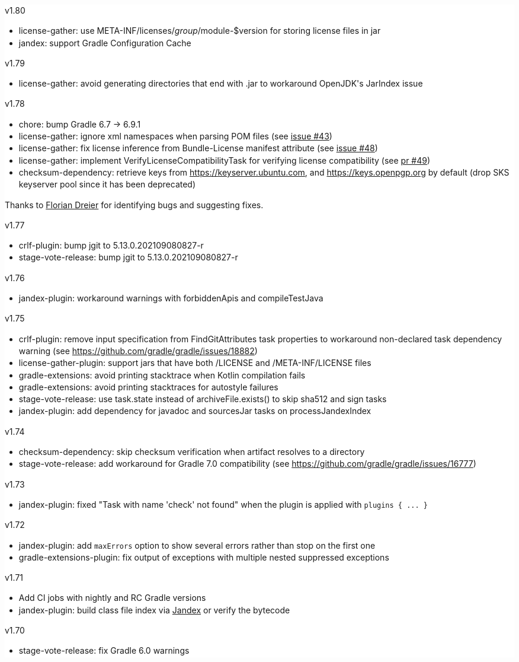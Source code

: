 v1.80
* license-gather: use META-INF/licenses/$group/$module-$version for storing license files in jar
* jandex: support Gradle Configuration Cache

v1.79
* license-gather: avoid generating directories that end with .jar to workaround OpenJDK's JarIndex issue

v1.78
* chore: bump Gradle 6.7 -> 6.9.1
* license-gather: ignore xml namespaces when parsing POM files (see [issue #43](https://github.com/vlsi/vlsi-release-plugins/issues/43))
* license-gather: fix license inference from Bundle-License manifest attribute (see [issue #48](https://github.com/vlsi/vlsi-release-plugins/issues/48))
* license-gather: implement VerifyLicenseCompatibilityTask for verifying license compatibility (see [pr #49](https://github.com/vlsi/vlsi-release-plugins/pull/49))
* checksum-dependency: retrieve keys from https://keyserver.ubuntu.com, and https://keys.openpgp.org by default (drop SKS keyserver pool since it has been deprecated)

Thanks to [Florian Dreier](https://github.com/DreierF) for identifying bugs and suggesting fixes.

v1.77
* crlf-plugin: bump jgit to 5.13.0.202109080827-r
* stage-vote-release: bump jgit to 5.13.0.202109080827-r

v1.76
* jandex-plugin: workaround warnings with forbiddenApis and compileTestJava

v1.75
* crlf-plugin: remove input specification from FindGitAttributes task properties to workaround non-declared task dependency warning (see https://github.com/gradle/gradle/issues/18882)
* license-gather-plugin: support jars that have both /LICENSE and /META-INF/LICENSE files
* gradle-extensions: avoid printing stacktrace when Kotlin compilation fails
* gradle-extensions: avoid printing stacktraces for autostyle failures
* stage-vote-release: use task.state instead of archiveFile.exists() to skip sha512 and sign tasks
* jandex-plugin: add dependency for javadoc and sourcesJar tasks on processJandexIndex

v1.74
* checksum-dependency: skip checksum verification when artifact resolves to a directory
* stage-vote-release: add workaround for Gradle 7.0 compatibility (see https://github.com/gradle/gradle/issues/16777)

v1.73
* jandex-plugin: fixed "Task with name 'check' not found" when the plugin is applied with `plugins { ... }`

v1.72
* jandex-plugin: add `maxErrors` option to show several errors rather than stop on the first one
* gradle-extensions-plugin: fix output of exceptions with multiple nested suppressed exceptions

v1.71
* Add CI jobs with nightly and RC Gradle versions
* jandex-plugin: build class file index via [Jandex](https://github.com/wildfly/jandex) or verify the bytecode

v1.70
* stage-vote-release: fix Gradle 6.0 warnings
